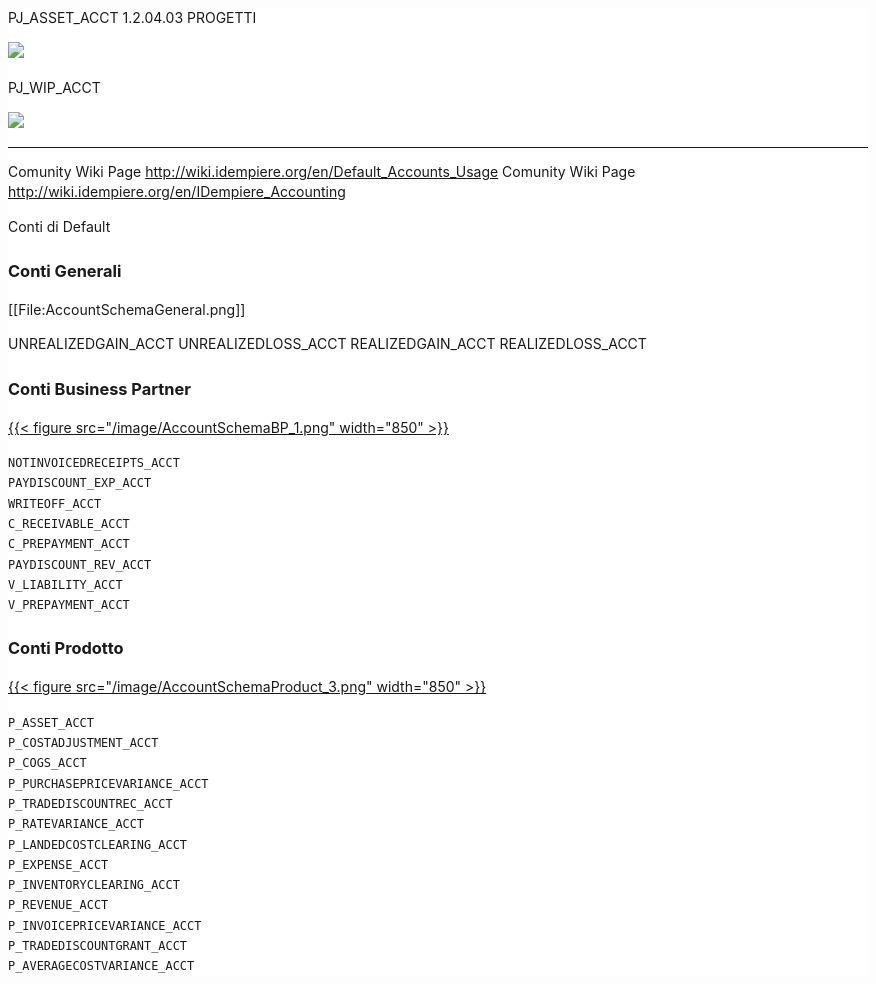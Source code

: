 PJ_ASSET_ACCT  1.2.04.03 PROGETTI

![](/opt/md/images/contidefault18.png)

PJ_WIP_ACCT

![](/opt/md/images/contidefault19.png)

---

Comunity Wiki Page http://wiki.idempiere.org/en/Default_Accounts_Usage
Comunity Wiki Page http://wiki.idempiere.org/en/IDempiere_Accounting

Conti di Default

### **Conti Generali** 

[[File:AccountSchemaGeneral.png]]

 UNREALIZEDGAIN_ACCT
 UNREALIZEDLOSS_ACCT
 REALIZEDGAIN_ACCT
 REALIZEDLOSS_ACCT

### Conti Business Partner 

[{{< figure src="/image/AccountSchemaBP_1.png"  width="850"  >}}](/image/AccountSchemaBP_1.png)


```
NOTINVOICEDRECEIPTS_ACCT
PAYDISCOUNT_EXP_ACCT
WRITEOFF_ACCT
C_RECEIVABLE_ACCT
C_PREPAYMENT_ACCT 
PAYDISCOUNT_REV_ACCT
V_LIABILITY_ACCT
V_PREPAYMENT_ACCT
```

### Conti Prodotto 

[{{< figure src="/image/AccountSchemaProduct_3.png"  width="850"  >}}](/image/AccountSchemaProduct_3.png)



```
P_ASSET_ACCT
P_COSTADJUSTMENT_ACCT
P_COGS_ACCT
P_PURCHASEPRICEVARIANCE_ACCT
P_TRADEDISCOUNTREC_ACCT
P_RATEVARIANCE_ACCT
P_LANDEDCOSTCLEARING_ACCT
P_EXPENSE_ACCT
P_INVENTORYCLEARING_ACCT
P_REVENUE_ACCT
P_INVOICEPRICEVARIANCE_ACCT
P_TRADEDISCOUNTGRANT_ACCT 
P_AVERAGECOSTVARIANCE_ACCT
```
